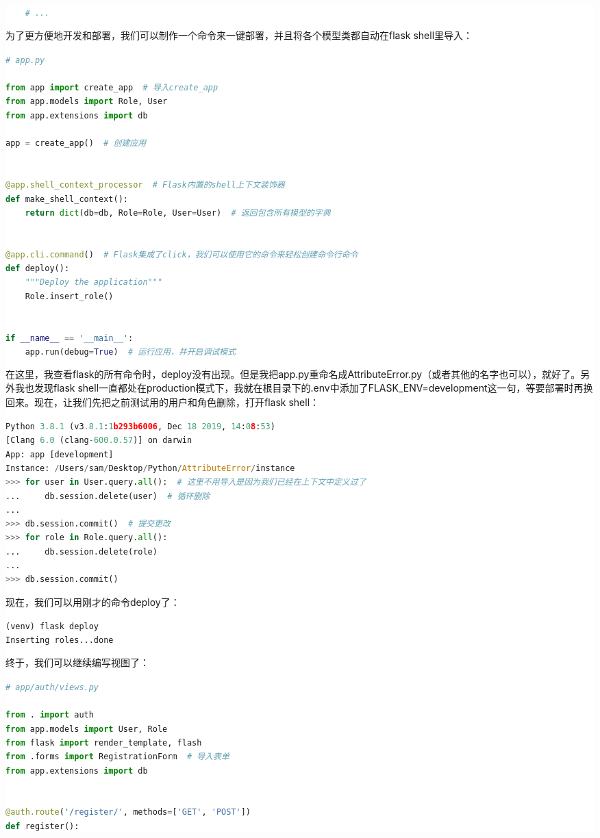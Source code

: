 ```python
    # ...

```
为了更方便地开发和部署，我们可以制作一个命令来一键部署，并且将各个模型类都自动在flask shell里导入：
```python
# app.py

from app import create_app  # 导入create_app
from app.models import Role, User
from app.extensions import db

app = create_app()  # 创建应用


@app.shell_context_processor  # Flask内置的shell上下文装饰器
def make_shell_context():
    return dict(db=db, Role=Role, User=User)  # 返回包含所有模型的字典


@app.cli.command()  # Flask集成了click，我们可以使用它的命令来轻松创建命令行命令
def deploy():
    """Deploy the application"""
    Role.insert_role()


if __name__ == '__main__':
    app.run(debug=True)  # 运行应用，并开启调试模式

```
在这里，我查看flask的所有命令时，deploy没有出现。但是我把app.py重命名成AttributeError.py（或者其他的名字也可以），就好了。另外我也发现flask shell一直都处在production模式下，我就在根目录下的.env中添加了FLASK_ENV=development这一句，等要部署时再换回来。现在，让我们先把之前测试用的用户和角色删除，打开flask shell：
```python
Python 3.8.1 (v3.8.1:1b293b6006, Dec 18 2019, 14:08:53) 
[Clang 6.0 (clang-600.0.57)] on darwin
App: app [development]
Instance: /Users/sam/Desktop/Python/AttributeError/instance
>>> for user in User.query.all():  # 这里不用导入是因为我们已经在上下文中定义过了
...     db.session.delete(user)  # 循环删除
... 
>>> db.session.commit()  # 提交更改
>>> for role in Role.query.all():
...     db.session.delete(role)
... 
>>> db.session.commit()
```
现在，我们可以用刚才的命令deploy了：
```text
(venv) flask deploy
Inserting roles...done
```
终于，我们可以继续编写视图了：
```python
# app/auth/views.py

from . import auth
from app.models import User, Role
from flask import render_template, flash
from .forms import RegistrationForm  # 导入表单
from app.extensions import db


@auth.route('/register/', methods=['GET', 'POST'])
def register():
```